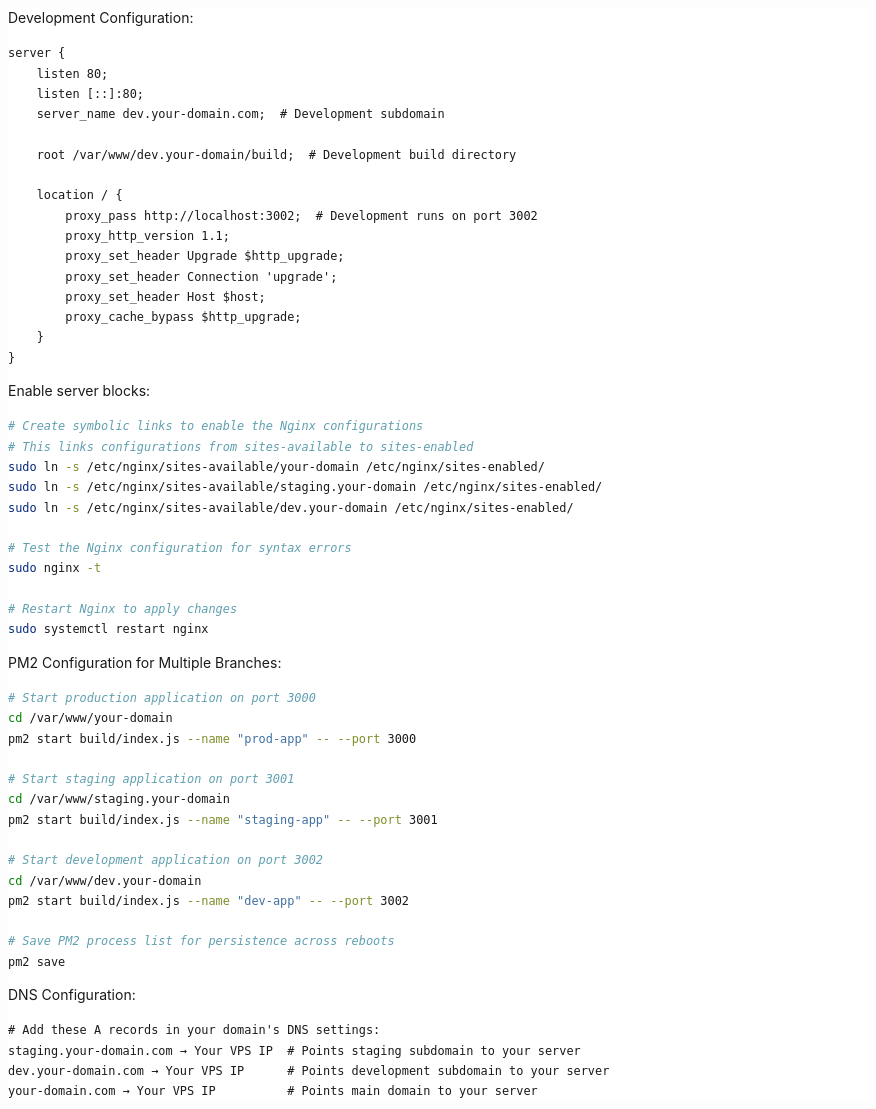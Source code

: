 Development Configuration:
```nginx
server {
    listen 80;
    listen [::]:80;
    server_name dev.your-domain.com;  # Development subdomain

    root /var/www/dev.your-domain/build;  # Development build directory

    location / {
        proxy_pass http://localhost:3002;  # Development runs on port 3002
        proxy_http_version 1.1;
        proxy_set_header Upgrade $http_upgrade;
        proxy_set_header Connection 'upgrade';
        proxy_set_header Host $host;
        proxy_cache_bypass $http_upgrade;
    }
}
```

Enable server blocks:
```bash
# Create symbolic links to enable the Nginx configurations
# This links configurations from sites-available to sites-enabled
sudo ln -s /etc/nginx/sites-available/your-domain /etc/nginx/sites-enabled/
sudo ln -s /etc/nginx/sites-available/staging.your-domain /etc/nginx/sites-enabled/
sudo ln -s /etc/nginx/sites-available/dev.your-domain /etc/nginx/sites-enabled/

# Test the Nginx configuration for syntax errors
sudo nginx -t

# Restart Nginx to apply changes
sudo systemctl restart nginx
```

PM2 Configuration for Multiple Branches:
```bash
# Start production application on port 3000
cd /var/www/your-domain
pm2 start build/index.js --name "prod-app" -- --port 3000

# Start staging application on port 3001
cd /var/www/staging.your-domain
pm2 start build/index.js --name "staging-app" -- --port 3001

# Start development application on port 3002
cd /var/www/dev.your-domain
pm2 start build/index.js --name "dev-app" -- --port 3002

# Save PM2 process list for persistence across reboots
pm2 save
```

DNS Configuration:
```plaintext
# Add these A records in your domain's DNS settings:
staging.your-domain.com → Your VPS IP  # Points staging subdomain to your server
dev.your-domain.com → Your VPS IP      # Points development subdomain to your server
your-domain.com → Your VPS IP          # Points main domain to your server
```
